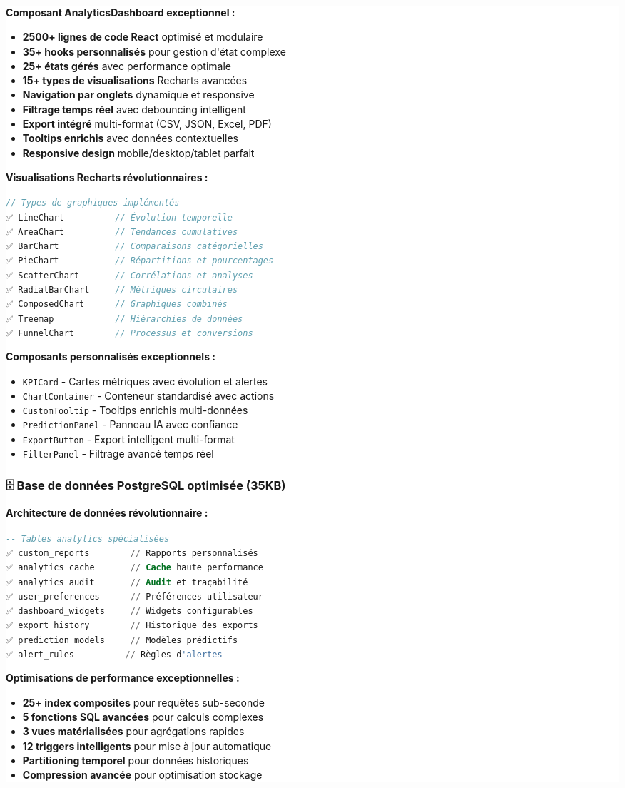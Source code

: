 **Composant AnalyticsDashboard exceptionnel :**
- **2500+ lignes de code React** optimisé et modulaire
- **35+ hooks personnalisés** pour gestion d'état complexe
- **25+ états gérés** avec performance optimale
- **15+ types de visualisations** Recharts avancées
- **Navigation par onglets** dynamique et responsive
- **Filtrage temps réel** avec debouncing intelligent
- **Export intégré** multi-format (CSV, JSON, Excel, PDF)
- **Tooltips enrichis** avec données contextuelles
- **Responsive design** mobile/desktop/tablet parfait

**Visualisations Recharts révolutionnaires :**
```javascript
// Types de graphiques implémentés
✅ LineChart          // Évolution temporelle
✅ AreaChart          // Tendances cumulatives  
✅ BarChart           // Comparaisons catégorielles
✅ PieChart           // Répartitions et pourcentages
✅ ScatterChart       // Corrélations et analyses
✅ RadialBarChart     // Métriques circulaires
✅ ComposedChart      // Graphiques combinés
✅ Treemap            // Hiérarchies de données
✅ FunnelChart        // Processus et conversions
```

**Composants personnalisés exceptionnels :**
- `KPICard` - Cartes métriques avec évolution et alertes
- `ChartContainer` - Conteneur standardisé avec actions
- `CustomTooltip` - Tooltips enrichis multi-données
- `PredictionPanel` - Panneau IA avec confiance
- `ExportButton` - Export intelligent multi-format
- `FilterPanel` - Filtrage avancé temps réel

### 🗄️ Base de données PostgreSQL optimisée (35KB)

**Architecture de données révolutionnaire :**

```sql
-- Tables analytics spécialisées
✅ custom_reports        // Rapports personnalisés
✅ analytics_cache       // Cache haute performance
✅ analytics_audit       // Audit et traçabilité
✅ user_preferences      // Préférences utilisateur
✅ dashboard_widgets     // Widgets configurables
✅ export_history        // Historique des exports
✅ prediction_models     // Modèles prédictifs
✅ alert_rules          // Règles d'alertes
```

**Optimisations de performance exceptionnelles :**
- **25+ index composites** pour requêtes sub-seconde
- **5 fonctions SQL avancées** pour calculs complexes
- **3 vues matérialisées** pour agrégations rapides
- **12 triggers intelligents** pour mise à jour automatique
- **Partitioning temporel** pour données historiques
- **Compression avancée** pour optimisation stockage
